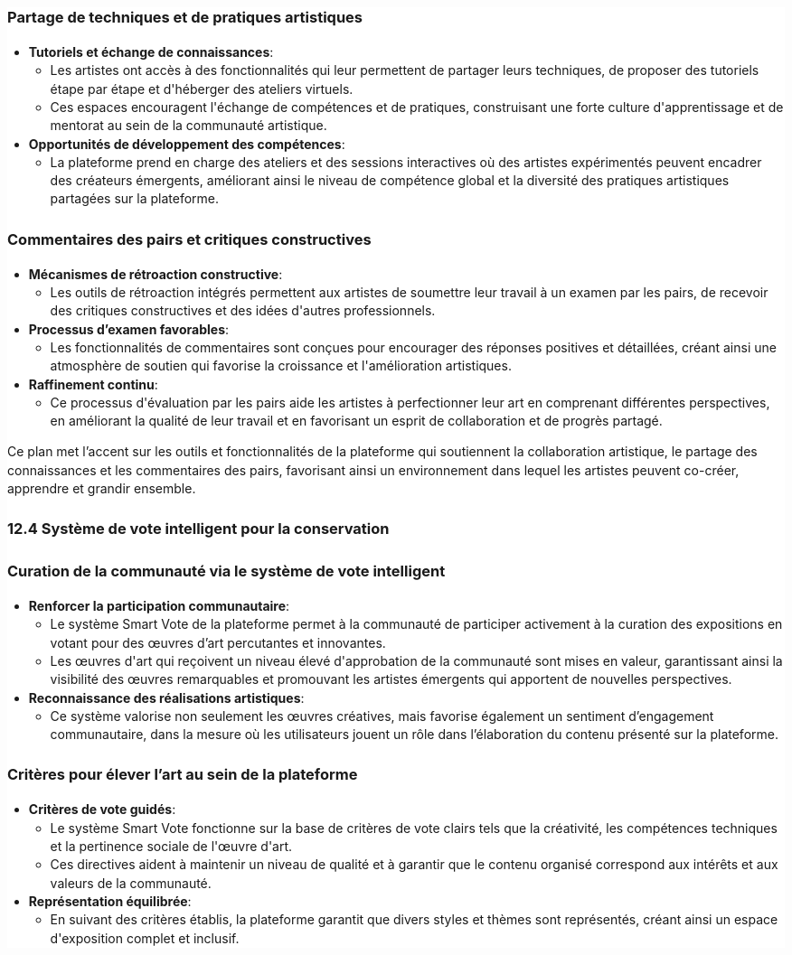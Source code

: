### **Partage de techniques et de pratiques artistiques**

- **Tutoriels et échange de connaissances**:
    - Les artistes ont accès à des fonctionnalités qui leur permettent de partager leurs techniques, de proposer des tutoriels étape par étape et d'héberger des ateliers virtuels.
    - Ces espaces encouragent l'échange de compétences et de pratiques, construisant une forte culture d'apprentissage et de mentorat au sein de la communauté artistique.
- **Opportunités de développement des compétences**:
    - La plateforme prend en charge des ateliers et des sessions interactives où des artistes expérimentés peuvent encadrer des créateurs émergents, améliorant ainsi le niveau de compétence global et la diversité des pratiques artistiques partagées sur la plateforme.

### **Commentaires des pairs et critiques constructives**

- **Mécanismes de rétroaction constructive**:
    - Les outils de rétroaction intégrés permettent aux artistes de soumettre leur travail à un examen par les pairs, de recevoir des critiques constructives et des idées d'autres professionnels.
- **Processus d’examen favorables**:
    - Les fonctionnalités de commentaires sont conçues pour encourager des réponses positives et détaillées, créant ainsi une atmosphère de soutien qui favorise la croissance et l'amélioration artistiques.
- **Raffinement continu**:
    - Ce processus d'évaluation par les pairs aide les artistes à perfectionner leur art en comprenant différentes perspectives, en améliorant la qualité de leur travail et en favorisant un esprit de collaboration et de progrès partagé.

Ce plan met l’accent sur les outils et fonctionnalités de la plateforme qui soutiennent la collaboration artistique, le partage des connaissances et les commentaires des pairs, favorisant ainsi un environnement dans lequel les artistes peuvent co-créer, apprendre et grandir ensemble.

### **12.4 Système de vote intelligent pour la conservation**

### **Curation de la communauté via le système de vote intelligent**

- **Renforcer la participation communautaire**:
    - Le système Smart Vote de la plateforme permet à la communauté de participer activement à la curation des expositions en votant pour des œuvres d’art percutantes et innovantes.
    - Les œuvres d'art qui reçoivent un niveau élevé d'approbation de la communauté sont mises en valeur, garantissant ainsi la visibilité des œuvres remarquables et promouvant les artistes émergents qui apportent de nouvelles perspectives.
- **Reconnaissance des réalisations artistiques**:
    - Ce système valorise non seulement les œuvres créatives, mais favorise également un sentiment d’engagement communautaire, dans la mesure où les utilisateurs jouent un rôle dans l’élaboration du contenu présenté sur la plateforme.

### **Critères pour élever l’art au sein de la plateforme**

- **Critères de vote guidés**:
    - Le système Smart Vote fonctionne sur la base de critères de vote clairs tels que la créativité, les compétences techniques et la pertinence sociale de l'œuvre d'art.
    - Ces directives aident à maintenir un niveau de qualité et à garantir que le contenu organisé correspond aux intérêts et aux valeurs de la communauté.
- **Représentation équilibrée**:
    - En suivant des critères établis, la plateforme garantit que divers styles et thèmes sont représentés, créant ainsi un espace d'exposition complet et inclusif.
